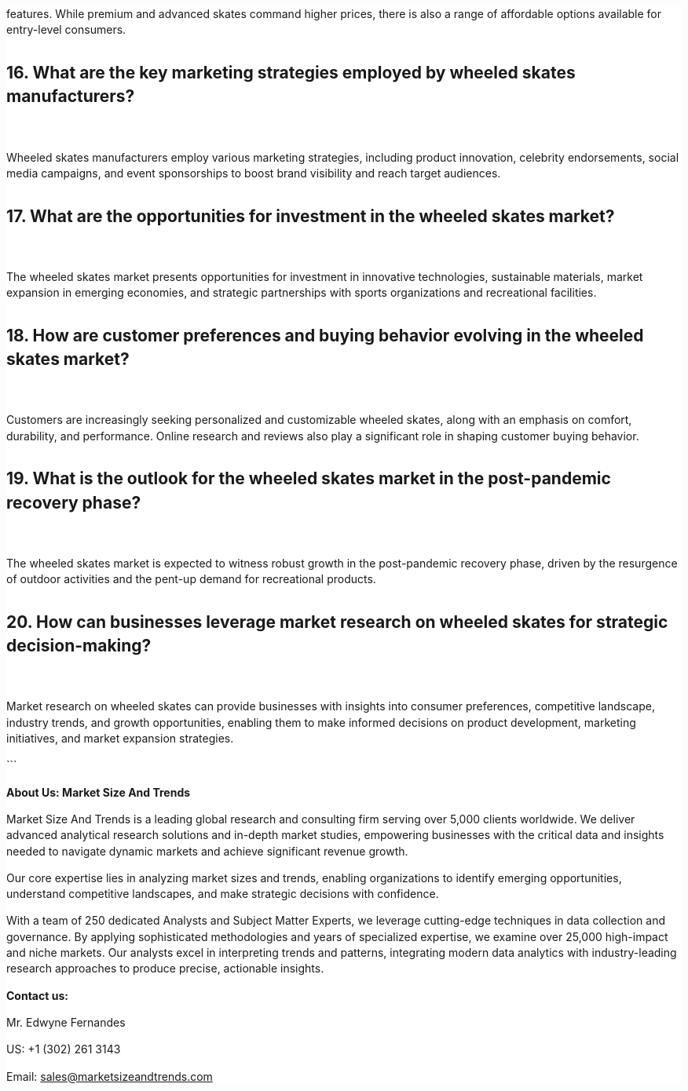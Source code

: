 features. While premium and advanced skates command higher prices, there is also a range of affordable options available for entry-level consumers.</p><h2>16. What are the key marketing strategies employed by wheeled skates manufacturers?</h2><p>&nbsp;</p><p>Wheeled skates manufacturers employ various marketing strategies, including product innovation, celebrity endorsements, social media campaigns, and event sponsorships to boost brand visibility and reach target audiences.</p><h2>17. What are the opportunities for investment in the wheeled skates market?</h2><p>&nbsp;</p><p>The wheeled skates market presents opportunities for investment in innovative technologies, sustainable materials, market expansion in emerging economies, and strategic partnerships with sports organizations and recreational facilities.</p><h2>18. How are customer preferences and buying behavior evolving in the wheeled skates market?</h2><p>&nbsp;</p><p>Customers are increasingly seeking personalized and customizable wheeled skates, along with an emphasis on comfort, durability, and performance. Online research and reviews also play a significant role in shaping customer buying behavior.</p><h2>19. What is the outlook for the wheeled skates market in the post-pandemic recovery phase?</h2><p>&nbsp;</p><p>The wheeled skates market is expected to witness robust growth in the post-pandemic recovery phase, driven by the resurgence of outdoor activities and the pent-up demand for recreational products.</p><h2>20. How can businesses leverage market research on wheeled skates for strategic decision-making?</h2><p>&nbsp;</p><p>Market research on wheeled skates can provide businesses with insights into consumer preferences, competitive landscape, industry trends, and growth opportunities, enabling them to make informed decisions on product development, marketing initiatives, and market expansion strategies.</p></body></html>```</p><p><strong>About Us:&nbsp;Market Size And Trends</strong></p><p>Market Size And Trends&nbsp;is a leading global research and consulting firm serving over 5,000 clients worldwide. We deliver advanced analytical research solutions and in-depth market studies, empowering businesses with the critical data and insights needed to navigate dynamic markets and achieve significant revenue growth.</p><p>Our core expertise lies in analyzing market sizes and trends, enabling organizations to identify emerging opportunities, understand competitive landscapes, and make strategic decisions with confidence.</p><p>With a team of 250 dedicated Analysts and Subject Matter Experts, we leverage cutting-edge techniques in data collection and governance. By applying sophisticated methodologies and years of specialized expertise, we examine over 25,000 high-impact and niche markets. Our analysts excel in interpreting trends and patterns, integrating modern data analytics with industry-leading research approaches to produce precise, actionable insights.</p><p><strong>Contact us:</strong></p><p>Mr. Edwyne Fernandes</p><p>US: +1 (302) 261 3143</p><p>Email: <a href="mailto:sales@marketsizeandtrends.com">sales@marketsizeandtrends.com</a>&nbsp;</p>
